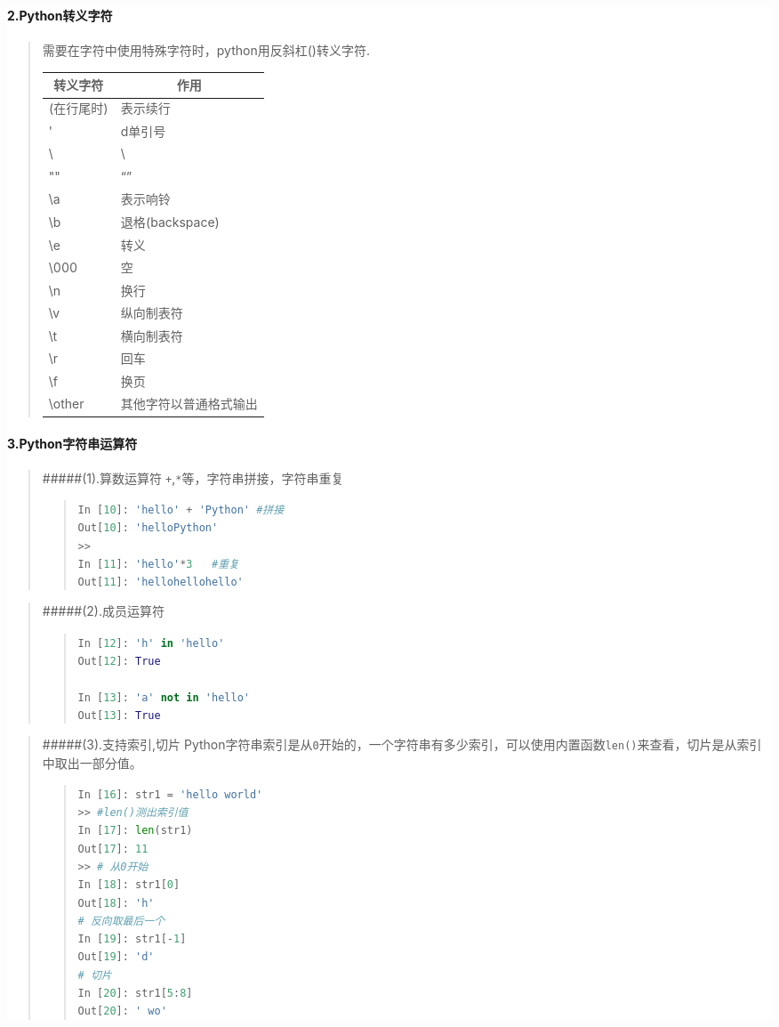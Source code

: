 
####  2.Python转义字符
>需要在字符中使用特殊字符时，python用反斜杠(\)转义字符.
>
>|转义字符 | 作用 |
>|--------|--------|
>| \(在行尾时) | 表示续行|
>| \' | d单引号 |
>| \\ | \ |
>| \"" | “”  |
>| \a | 表示响铃 |
>| \b |  退格(backspace) |
>| \e | 转义|
>| \000 |  空  |
>| \n |  换行  |
>| \v | 纵向制表符  |
>| \t | 横向制表符  |
>| \r | 回车  |
>| \f | 换页  |
>| \other | 其他字符以普通格式输出  |



####  3.Python字符串运算符
> #####(1).算数运算符 `+`,`*`等，字符串拼接，字符串重复
>> ```python
>>In [10]: 'hello' + 'Python' #拼接
>>Out[10]: 'helloPython'
>>>>
>>In [11]: 'hello'*3   #重复
>>Out[11]: 'hellohellohello'
>> ```

> #####(2).成员运算符
>>```python
>>In [12]: 'h' in 'hello'
>>Out[12]: True
>>
>>In [13]: 'a' not in 'hello'
>>Out[13]: True
>>```

> #####(3).支持索引,切片
>Python字符串索引是从`0`开始的，一个字符串有多少索引，可以使用内置函数`len()`来查看，切片是从索引中取出一部分值。
>>```python
>>In [16]: str1 = 'hello world'
>>>> #len()测出索引值
>>In [17]: len(str1)
>>Out[17]: 11
>>>> # 从0开始
>>In [18]: str1[0]
>>Out[18]: 'h'
>># 反向取最后一个
>>In [19]: str1[-1]
>>Out[19]: 'd'
>># 切片
>>In [20]: str1[5:8]
>>Out[20]: ' wo'
>>```

